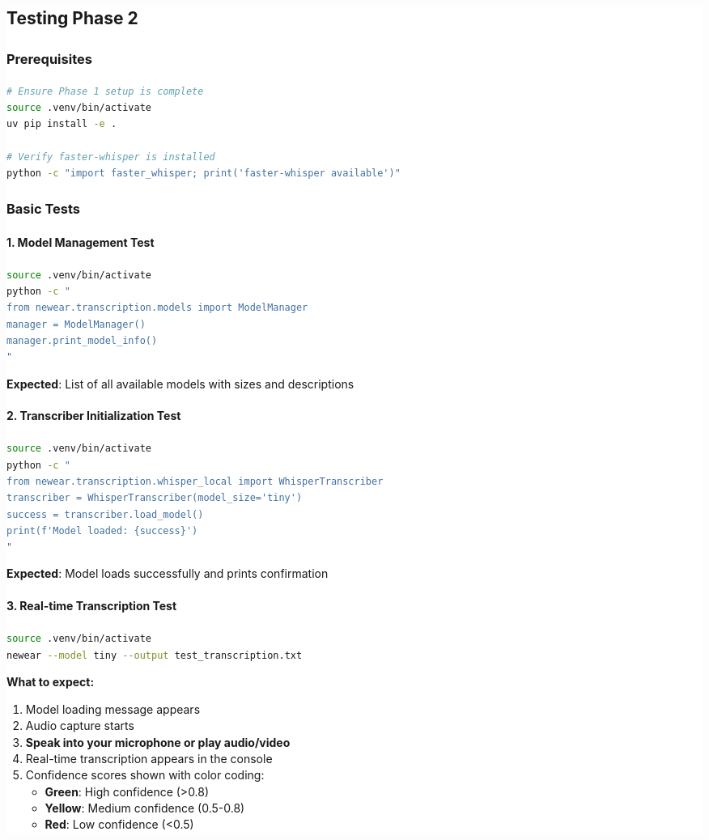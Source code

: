 ## Testing Phase 2

### Prerequisites
```bash
# Ensure Phase 1 setup is complete
source .venv/bin/activate
uv pip install -e .

# Verify faster-whisper is installed
python -c "import faster_whisper; print('faster-whisper available')"
```

### Basic Tests

#### 1. Model Management Test
```bash
source .venv/bin/activate
python -c "
from newear.transcription.models import ModelManager
manager = ModelManager()
manager.print_model_info()
"
```
**Expected**: List of all available models with sizes and descriptions

#### 2. Transcriber Initialization Test
```bash
source .venv/bin/activate
python -c "
from newear.transcription.whisper_local import WhisperTranscriber
transcriber = WhisperTranscriber(model_size='tiny')
success = transcriber.load_model()
print(f'Model loaded: {success}')
"
```
**Expected**: Model loads successfully and prints confirmation

#### 3. Real-time Transcription Test
```bash
source .venv/bin/activate
newear --model tiny --output test_transcription.txt
```

**What to expect:**
1. Model loading message appears
2. Audio capture starts
3. **Speak into your microphone or play audio/video**
4. Real-time transcription appears in the console
5. Confidence scores shown with color coding:
   - **Green**: High confidence (>0.8)
   - **Yellow**: Medium confidence (0.5-0.8)
   - **Red**: Low confidence (<0.5)
